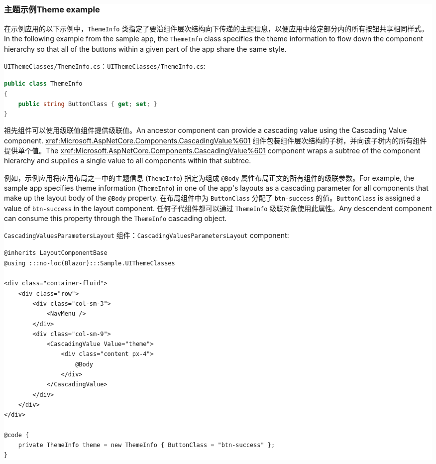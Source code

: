 ### <a name="theme-example"></a><span data-ttu-id="08f1f-109">主题示例</span><span class="sxs-lookup"><span data-stu-id="08f1f-109">Theme example</span></span>

<span data-ttu-id="08f1f-110">在示例应用的以下示例中，`ThemeInfo` 类指定了要沿组件层次结构向下传递的主题信息，以便应用中给定部分内的所有按钮共享相同样式。</span><span class="sxs-lookup"><span data-stu-id="08f1f-110">In the following example from the sample app, the `ThemeInfo` class specifies the theme information to flow down the component hierarchy so that all of the buttons within a given part of the app share the same style.</span></span>

<span data-ttu-id="08f1f-111">`UIThemeClasses/ThemeInfo.cs`：</span><span class="sxs-lookup"><span data-stu-id="08f1f-111">`UIThemeClasses/ThemeInfo.cs`:</span></span>

```csharp
public class ThemeInfo
{
    public string ButtonClass { get; set; }
}
```

<span data-ttu-id="08f1f-112">祖先组件可以使用级联值组件提供级联值。</span><span class="sxs-lookup"><span data-stu-id="08f1f-112">An ancestor component can provide a cascading value using the Cascading Value component.</span></span> <span data-ttu-id="08f1f-113"><xref:Microsoft.AspNetCore.Components.CascadingValue%601> 组件包装组件层次结构的子树，并向该子树内的所有组件提供单个值。</span><span class="sxs-lookup"><span data-stu-id="08f1f-113">The <xref:Microsoft.AspNetCore.Components.CascadingValue%601> component wraps a subtree of the component hierarchy and supplies a single value to all components within that subtree.</span></span>

<span data-ttu-id="08f1f-114">例如，示例应用将应用布局之一中的主题信息 (`ThemeInfo`) 指定为组成 `@Body` 属性布局正文的所有组件的级联参数。</span><span class="sxs-lookup"><span data-stu-id="08f1f-114">For example, the sample app specifies theme information (`ThemeInfo`) in one of the app's layouts as a cascading parameter for all components that make up the layout body of the `@Body` property.</span></span> <span data-ttu-id="08f1f-115">在布局组件中为 `ButtonClass` 分配了 `btn-success` 的值。</span><span class="sxs-lookup"><span data-stu-id="08f1f-115">`ButtonClass` is assigned a value of `btn-success` in the layout component.</span></span> <span data-ttu-id="08f1f-116">任何子代组件都可以通过 `ThemeInfo` 级联对象使用此属性。</span><span class="sxs-lookup"><span data-stu-id="08f1f-116">Any descendent component can consume this property through the `ThemeInfo` cascading object.</span></span>

<span data-ttu-id="08f1f-117">`CascadingValuesParametersLayout` 组件：</span><span class="sxs-lookup"><span data-stu-id="08f1f-117">`CascadingValuesParametersLayout` component:</span></span>

```razor
@inherits LayoutComponentBase
@using :::no-loc(Blazor):::Sample.UIThemeClasses

<div class="container-fluid">
    <div class="row">
        <div class="col-sm-3">
            <NavMenu />
        </div>
        <div class="col-sm-9">
            <CascadingValue Value="theme">
                <div class="content px-4">
                    @Body
                </div>
            </CascadingValue>
        </div>
    </div>
</div>

@code {
    private ThemeInfo theme = new ThemeInfo { ButtonClass = "btn-success" };
}
```
